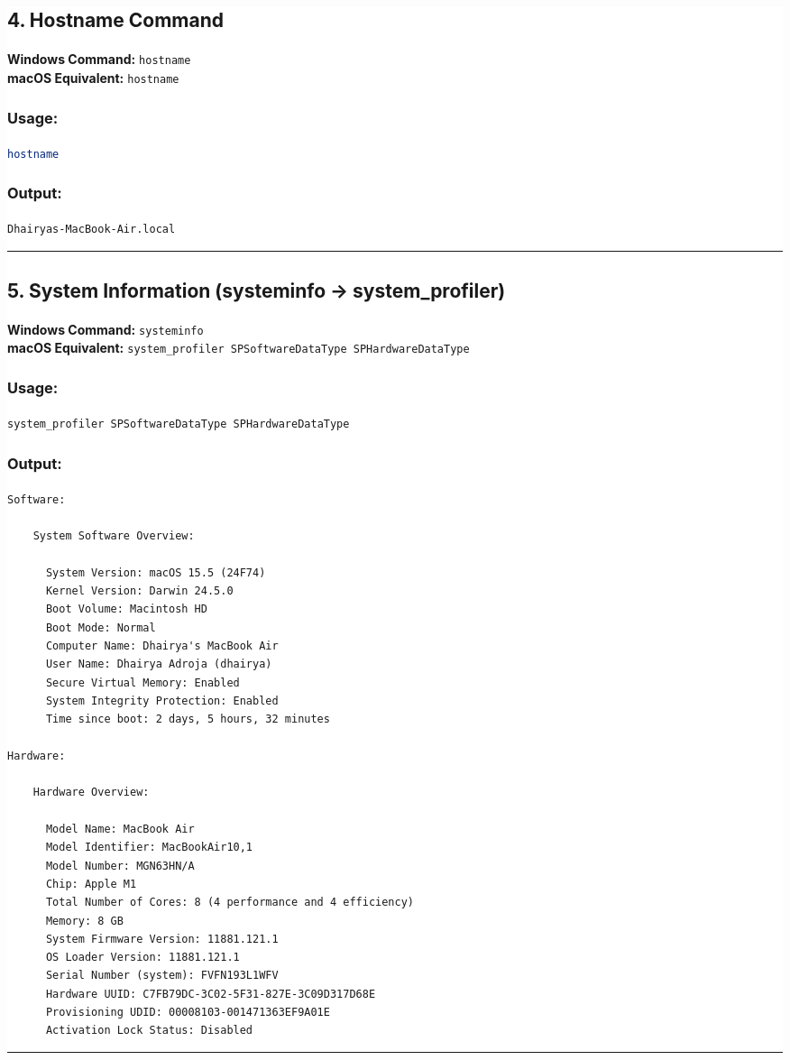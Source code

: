 
## 4. Hostname Command

**Windows Command:** `hostname`  
**macOS Equivalent:** `hostname`

### Usage:

```bash
hostname
```

### Output:

```
Dhairyas-MacBook-Air.local
```

---

## 5. System Information (systeminfo → system_profiler)

**Windows Command:** `systeminfo`  
**macOS Equivalent:** `system_profiler SPSoftwareDataType SPHardwareDataType`

### Usage:

```bash
system_profiler SPSoftwareDataType SPHardwareDataType
```

### Output:

```
Software:

    System Software Overview:

      System Version: macOS 15.5 (24F74)
      Kernel Version: Darwin 24.5.0
      Boot Volume: Macintosh HD
      Boot Mode: Normal
      Computer Name: Dhairya's MacBook Air
      User Name: Dhairya Adroja (dhairya)
      Secure Virtual Memory: Enabled
      System Integrity Protection: Enabled
      Time since boot: 2 days, 5 hours, 32 minutes

Hardware:

    Hardware Overview:

      Model Name: MacBook Air
      Model Identifier: MacBookAir10,1
      Model Number: MGN63HN/A
      Chip: Apple M1
      Total Number of Cores: 8 (4 performance and 4 efficiency)
      Memory: 8 GB
      System Firmware Version: 11881.121.1
      OS Loader Version: 11881.121.1
      Serial Number (system): FVFN193L1WFV
      Hardware UUID: C7FB79DC-3C02-5F31-827E-3C09D317D68E
      Provisioning UDID: 00008103-001471363EF9A01E
      Activation Lock Status: Disabled
```

---